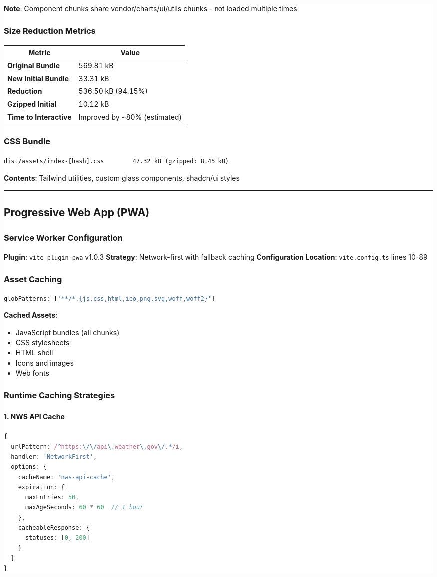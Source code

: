 **Note**: Component chunks share vendor/charts/ui/utils chunks - not loaded multiple times

### Size Reduction Metrics

| Metric | Value |
|--------|-------|
| **Original Bundle** | 569.81 kB |
| **New Initial Bundle** | 33.31 kB |
| **Reduction** | 536.50 kB (94.15%) |
| **Gzipped Initial** | 10.12 kB |
| **Time to Interactive** | Improved by ~80% (estimated) |

### CSS Bundle
```
dist/assets/index-[hash].css        47.32 kB (gzipped: 8.45 kB)
```

**Contents**: Tailwind utilities, custom glass components, shadcn/ui styles

---

## Progressive Web App (PWA)

### Service Worker Configuration

**Plugin**: `vite-plugin-pwa` v1.0.3
**Strategy**: Network-first with fallback caching
**Configuration Location**: `vite.config.ts` lines 10-89

### Asset Caching

```typescript
globPatterns: ['**/*.{js,css,html,ico,png,svg,woff,woff2}']
```

**Cached Assets**:
- JavaScript bundles (all chunks)
- CSS stylesheets
- HTML shell
- Icons and images
- Web fonts

### Runtime Caching Strategies

#### 1. NWS API Cache
```typescript
{
  urlPattern: /^https:\/\/api\.weather\.gov\/.*/i,
  handler: 'NetworkFirst',
  options: {
    cacheName: 'nws-api-cache',
    expiration: {
      maxEntries: 50,
      maxAgeSeconds: 60 * 60  // 1 hour
    },
    cacheableResponse: {
      statuses: [0, 200]
    }
  }
}
```
